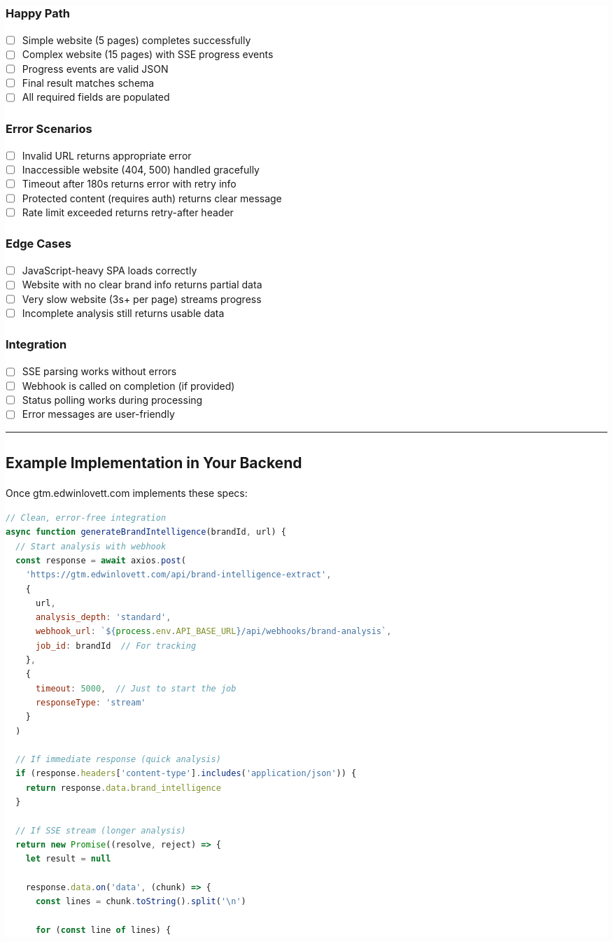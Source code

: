 ### Happy Path
- [ ] Simple website (5 pages) completes successfully
- [ ] Complex website (15 pages) with SSE progress events
- [ ] Progress events are valid JSON
- [ ] Final result matches schema
- [ ] All required fields are populated

### Error Scenarios
- [ ] Invalid URL returns appropriate error
- [ ] Inaccessible website (404, 500) handled gracefully
- [ ] Timeout after 180s returns error with retry info
- [ ] Protected content (requires auth) returns clear message
- [ ] Rate limit exceeded returns retry-after header

### Edge Cases
- [ ] JavaScript-heavy SPA loads correctly
- [ ] Website with no clear brand info returns partial data
- [ ] Very slow website (3s+ per page) streams progress
- [ ] Incomplete analysis still returns usable data

### Integration
- [ ] SSE parsing works without errors
- [ ] Webhook is called on completion (if provided)
- [ ] Status polling works during processing
- [ ] Error messages are user-friendly

---

## Example Implementation in Your Backend

Once gtm.edwinlovett.com implements these specs:

```javascript
// Clean, error-free integration
async function generateBrandIntelligence(brandId, url) {
  // Start analysis with webhook
  const response = await axios.post(
    'https://gtm.edwinlovett.com/api/brand-intelligence-extract',
    {
      url,
      analysis_depth: 'standard',
      webhook_url: `${process.env.API_BASE_URL}/api/webhooks/brand-analysis`,
      job_id: brandId  // For tracking
    },
    {
      timeout: 5000,  // Just to start the job
      responseType: 'stream'
    }
  )

  // If immediate response (quick analysis)
  if (response.headers['content-type'].includes('application/json')) {
    return response.data.brand_intelligence
  }

  // If SSE stream (longer analysis)
  return new Promise((resolve, reject) => {
    let result = null

    response.data.on('data', (chunk) => {
      const lines = chunk.toString().split('\n')

      for (const line of lines) {
```